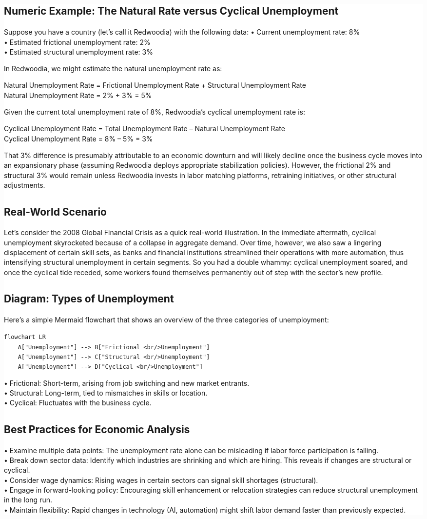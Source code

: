 ## Numeric Example: The Natural Rate versus Cyclical Unemployment
Suppose you have a country (let’s call it Redwoodia) with the following data:
• Current unemployment rate: 8%  
• Estimated frictional unemployment rate: 2%  
• Estimated structural unemployment rate: 3%  

In Redwoodia, we might estimate the natural unemployment rate as:

Natural Unemployment Rate = Frictional Unemployment Rate + Structural Unemployment Rate  
Natural Unemployment Rate = 2% + 3% = 5%

Given the current total unemployment rate of 8%, Redwoodia’s cyclical unemployment rate is:

Cyclical Unemployment Rate = Total Unemployment Rate – Natural Unemployment Rate  
Cyclical Unemployment Rate = 8% – 5% = 3%

That 3% difference is presumably attributable to an economic downturn and will likely decline once the business cycle moves into an expansionary phase (assuming Redwoodia deploys appropriate stabilization policies). However, the frictional 2% and structural 3% would remain unless Redwoodia invests in labor matching platforms, retraining initiatives, or other structural adjustments.

## Real-World Scenario
Let’s consider the 2008 Global Financial Crisis as a quick real-world illustration. In the immediate aftermath, cyclical unemployment skyrocketed because of a collapse in aggregate demand. Over time, however, we also saw a lingering displacement of certain skill sets, as banks and financial institutions streamlined their operations with more automation, thus intensifying structural unemployment in certain segments. So you had a double whammy: cyclical unemployment soared, and once the cyclical tide receded, some workers found themselves permanently out of step with the sector’s new profile. 

## Diagram: Types of Unemployment
Here’s a simple Mermaid flowchart that shows an overview of the three categories of unemployment:

```mermaid
flowchart LR
    A["Unemployment"] --> B["Frictional <br/>Unemployment"]
    A["Unemployment"] --> C["Structural <br/>Unemployment"]
    A["Unemployment"] --> D["Cyclical <br/>Unemployment"]
```

• Frictional: Short-term, arising from job switching and new market entrants.  
• Structural: Long-term, tied to mismatches in skills or location.  
• Cyclical: Fluctuates with the business cycle.

## Best Practices for Economic Analysis
• Examine multiple data points: The unemployment rate alone can be misleading if labor force participation is falling.  
• Break down sector data: Identify which industries are shrinking and which are hiring. This reveals if changes are structural or cyclical.  
• Consider wage dynamics: Rising wages in certain sectors can signal skill shortages (structural).  
• Engage in forward-looking policy: Encouraging skill enhancement or relocation strategies can reduce structural unemployment in the long run.  
• Maintain flexibility: Rapid changes in technology (AI, automation) might shift labor demand faster than previously expected.
